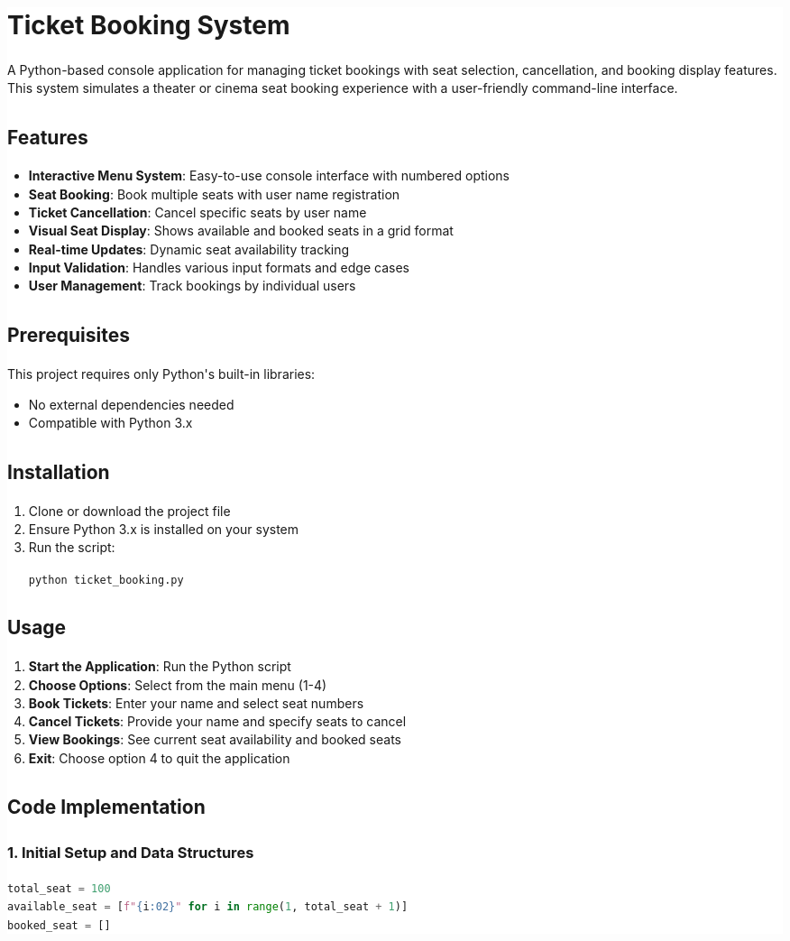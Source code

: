 # Ticket Booking System

A Python-based console application for managing ticket bookings with seat selection, cancellation, and booking display features. This system simulates a theater or cinema seat booking experience with a user-friendly command-line interface.

## Features

- **Interactive Menu System**: Easy-to-use console interface with numbered options
- **Seat Booking**: Book multiple seats with user name registration
- **Ticket Cancellation**: Cancel specific seats by user name
- **Visual Seat Display**: Shows available and booked seats in a grid format
- **Real-time Updates**: Dynamic seat availability tracking
- **Input Validation**: Handles various input formats and edge cases
- **User Management**: Track bookings by individual users

## Prerequisites

This project requires only Python's built-in libraries:
- No external dependencies needed
- Compatible with Python 3.x

## Installation

1. Clone or download the project file
2. Ensure Python 3.x is installed on your system
3. Run the script:
   ```bash
   python ticket_booking.py
   ```

## Usage

1. **Start the Application**: Run the Python script
2. **Choose Options**: Select from the main menu (1-4)
3. **Book Tickets**: Enter your name and select seat numbers
4. **Cancel Tickets**: Provide your name and specify seats to cancel
5. **View Bookings**: See current seat availability and booked seats
6. **Exit**: Choose option 4 to quit the application

## Code Implementation

### 1. Initial Setup and Data Structures

```python
total_seat = 100
available_seat = [f"{i:02}" for i in range(1, total_seat + 1)]
booked_seat = []
```
